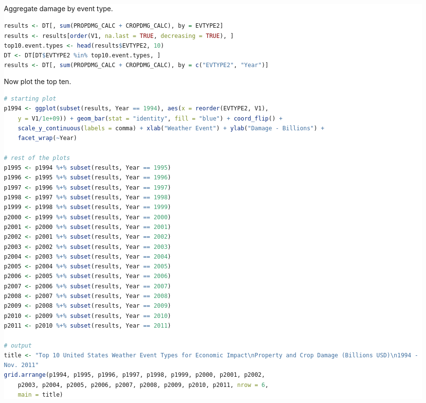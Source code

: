   
Aggregate damage by event type.

```r
results <- DT[, sum(PROPDMG_CALC + CROPDMG_CALC), by = EVTYPE2]
results <- results[order(V1, na.last = TRUE, decreasing = TRUE), ]
top10.event.types <- head(results$EVTYPE2, 10)
DT <- DT[DT$EVTYPE2 %in% top10.event.types, ]
results <- DT[, sum(PROPDMG_CALC + CROPDMG_CALC), by = c("EVTYPE2", "Year")]
```


Now plot the top ten.

```r
# starting plot
p1994 <- ggplot(subset(results, Year == 1994), aes(x = reorder(EVTYPE2, V1), 
    y = V1/1e+09)) + geom_bar(stat = "identity", fill = "blue") + coord_flip() + 
    scale_y_continuous(labels = comma) + xlab("Weather Event") + ylab("Damage - Billions") + 
    facet_wrap(~Year)

# rest of the plots
p1995 <- p1994 %+% subset(results, Year == 1995)
p1996 <- p1995 %+% subset(results, Year == 1996)
p1997 <- p1996 %+% subset(results, Year == 1997)
p1998 <- p1997 %+% subset(results, Year == 1998)
p1999 <- p1998 %+% subset(results, Year == 1999)
p2000 <- p1999 %+% subset(results, Year == 2000)
p2001 <- p2000 %+% subset(results, Year == 2001)
p2002 <- p2001 %+% subset(results, Year == 2002)
p2003 <- p2002 %+% subset(results, Year == 2003)
p2004 <- p2003 %+% subset(results, Year == 2004)
p2005 <- p2004 %+% subset(results, Year == 2005)
p2006 <- p2005 %+% subset(results, Year == 2006)
p2007 <- p2006 %+% subset(results, Year == 2007)
p2008 <- p2007 %+% subset(results, Year == 2008)
p2009 <- p2008 %+% subset(results, Year == 2009)
p2010 <- p2009 %+% subset(results, Year == 2010)
p2011 <- p2010 %+% subset(results, Year == 2011)

# output
title <- "Top 10 United States Weather Event Types for Economic Impact\nProperty and Crop Damage (Billions USD)\n1994 - Nov. 2011"
grid.arrange(p1994, p1995, p1996, p1997, p1998, p1999, p2000, p2001, p2002, 
    p2003, p2004, p2005, p2006, p2007, p2008, p2009, p2010, p2011, nrow = 6, 
    main = title)
```
